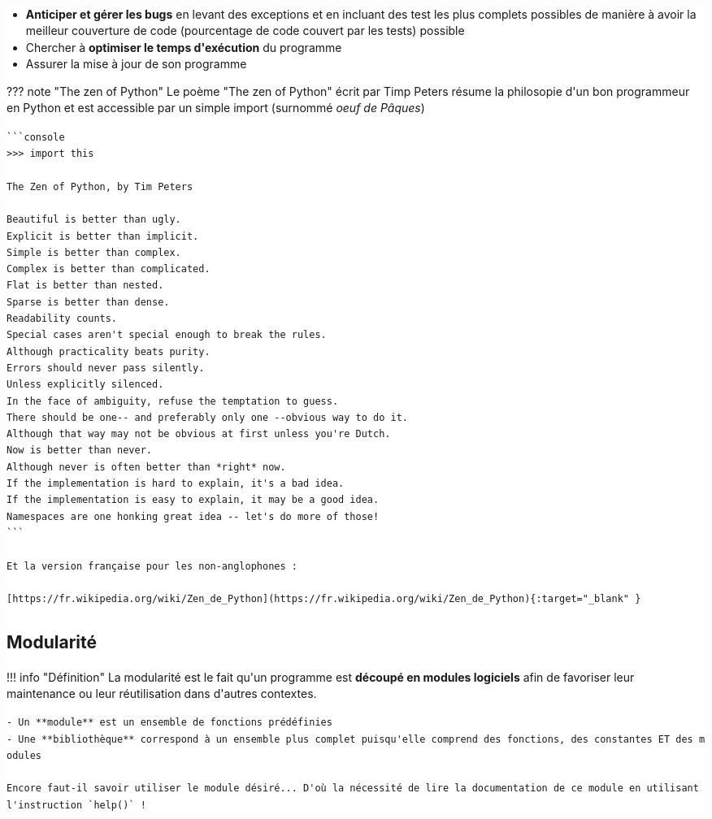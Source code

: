 - **Anticiper et gérer les bugs** en levant des exceptions et en incluant des test les plus complets possibles de manière à avoir la meilleur couverture de code (pourcentage de code couvert par les tests) possible
- Chercher à **optimiser le temps d'exécution** du programme
- Assurer la mise à jour de son programme

??? note "The zen of Python"
    Le poème "The zen of Python" écrit par Timp Peters résume la philosopie d'un bon programmeur en Python et est accessible par un simple import (surnommé *oeuf de Pâques*)

    ```console
    >>> import this

    The Zen of Python, by Tim Peters

    Beautiful is better than ugly.
    Explicit is better than implicit.
    Simple is better than complex.
    Complex is better than complicated.
    Flat is better than nested.
    Sparse is better than dense.
    Readability counts.
    Special cases aren't special enough to break the rules.
    Although practicality beats purity.
    Errors should never pass silently.
    Unless explicitly silenced.
    In the face of ambiguity, refuse the temptation to guess.
    There should be one-- and preferably only one --obvious way to do it.
    Although that way may not be obvious at first unless you're Dutch.
    Now is better than never.
    Although never is often better than *right* now.
    If the implementation is hard to explain, it's a bad idea.
    If the implementation is easy to explain, it may be a good idea.
    Namespaces are one honking great idea -- let's do more of those!
    ```

    Et la version française pour les non-anglophones :

    [https://fr.wikipedia.org/wiki/Zen_de_Python](https://fr.wikipedia.org/wiki/Zen_de_Python){:target="_blank" }

## Modularité


!!! info "Définition"
    La modularité est le fait qu'un programme est **découpé en modules logiciels** afin de favoriser leur maintenance ou leur réutilisation dans d'autres contextes.

    - Un **module** est un ensemble de fonctions prédéfinies
    - Une **bibliothèque** correspond à un ensemble plus complet puisqu'elle comprend des fonctions, des constantes ET des modules

    Encore faut-il savoir utiliser le module désiré... D'où la nécessité de lire la documentation de ce module en utilisant l'instruction `help()` !
